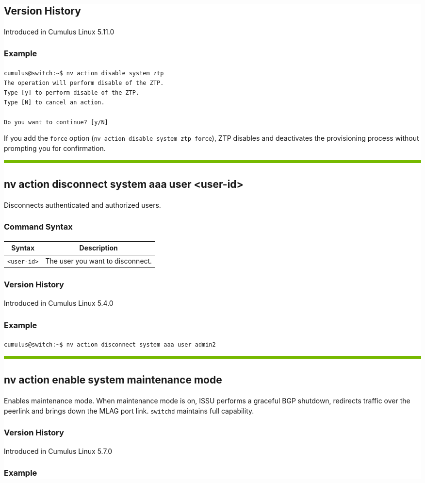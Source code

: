 ## Version History

Introduced in Cumulus Linux 5.11.0

### Example

```
cumulus@switch:~$ nv action disable system ztp
The operation will perform disable of the ZTP.
Type [y] to perform disable of the ZTP.
Type [N] to cancel an action.

Do you want to continue? [y/N]
```

If you add the `force` option (`nv action disable system ztp force`), ZTP disables and deactivates the provisioning process without prompting you for confirmation.

<HR STYLE="BORDER: DASHED RGB(118,185,0) 0.5PX;BACKGROUND-COLOR: RGB(118,185,0);HEIGHT: 4.0PX;"/>

## <h>nv action disconnect system aaa user \<user-id\></h>

Disconnects authenticated and authorized users.

### Command Syntax

| Syntax   |  Description  |
| ----------    | ------------  |
| `<user-id>` | The user you want to disconnect. |

### Version History

Introduced in Cumulus Linux 5.4.0

### Example

```
cumulus@switch:~$ nv action disconnect system aaa user admin2
```

<HR STYLE="BORDER: DASHED RGB(118,185,0) 0.5PX;BACKGROUND-COLOR: RGB(118,185,0);HEIGHT: 4.0PX;"/>

## <h>nv action enable system maintenance mode</h>

Enables maintenance mode. When maintenance mode is on, ISSU performs a graceful BGP shutdown, redirects traffic over the peerlink and brings down the MLAG port link. `switchd` maintains full capability.

### Version History

Introduced in Cumulus Linux 5.7.0

### Example
